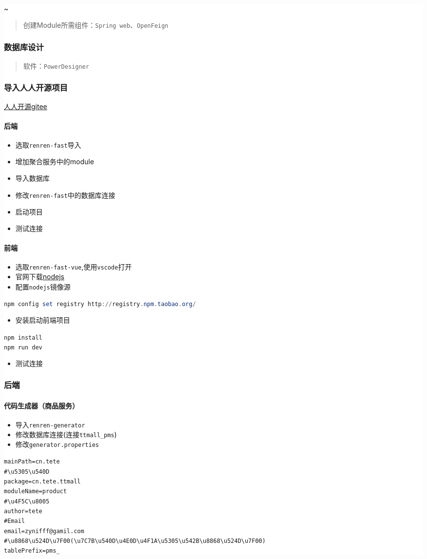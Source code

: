 ~

> 创建Module所需组件：`Spring web`、`OpenFeign`

### 数据库设计

> 软件：`PowerDesigner`

### 导入人人开源项目

[人人开源gitee](https://gitee.com/renrenio)

#### 后端

- 选取`renren-fast`导入
- 增加聚合服务中的module
- 导入数据库
- 修改`renren-fast`中的数据库连接

- 启动项目
- 测试连接

#### 前端

- 选取`renren-fast-vue`,使用`vscode`打开
- 官网下载[nodejs](https://nodejs.org/zh-cn/)
- 配置`nodejs`镜像源

```powershell
npm config set registry http://registry.npm.taobao.org/
```

- 安装启动前端项目

```shell
npm install
npm run dev
```

- 测试连接

### 后端

#### 代码生成器（商品服务）

- 导入`renren-generator`
- 修改数据库连接(连接`ttmall_pms`)
- 修改`generator.properties`

```properties
mainPath=cn.tete
#\u5305\u540D
package=cn.tete.ttmall
moduleName=product
#\u4F5C\u8005
author=tete
#Email
email=zynifff@gamil.com
#\u8868\u524D\u7F00(\u7C7B\u540D\u4E0D\u4F1A\u5305\u542B\u8868\u524D\u7F00)
tablePrefix=pms_
```
